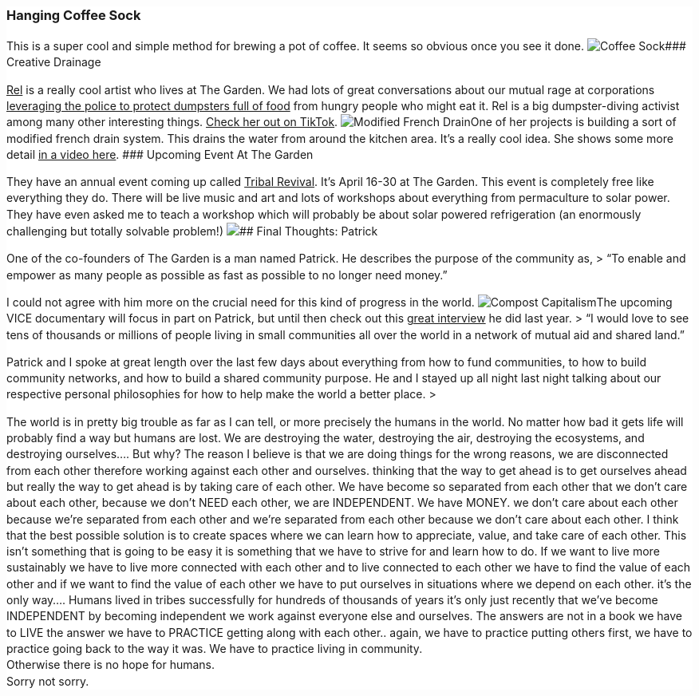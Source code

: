 
### Hanging Coffee Sock

This is a super cool and simple method for brewing a pot of coffee. It seems so obvious once you see it done. ![Coffee Sock](https://i2.wp.com/movingcabin.com/wp-content/uploads/2021/03/Coffee-rotated.jpg?resize=780%2C1040&ssl=1)### Creative Drainage

[Rel](https://www.tiktok.com/@rocknrelmusic?lang=en) is a really cool artist who lives at The Garden. We had lots of great conversations about our mutual rage at corporations [leveraging the police to protect dumpsters full of food](https://www.oregonlive.com/portland/2021/02/portland-police-guard-dumpster-face-off-with-residents-trying-to-get-discarded-food-from-fred-meyer.html) from hungry people who might eat it. Rel is a big dumpster-diving activist among many other interesting things. [Check her out on TikTok](https://www.tiktok.com/@rocknrelmusic?lang=en&is_copy_url=1&is_from_webapp=v1). ![Modified French Drain](https://i2.wp.com/movingcabin.com/wp-content/uploads/2021/03/Modified-French-Drain-rotated.jpg?resize=780%2C1040&ssl=1)One of her projects is building a sort of modified french drain system. This drains the water from around the kitchen area. It’s a really cool idea. She shows some more detail [in a video here](https://www.tiktok.com/@rocknrelmusic/video/6938745107206262021?lang=en&is_copy_url=1&is_from_webapp=v1). ### Upcoming Event At The Garden

They have an annual event coming up called [Tribal Revival](https://www.facebook.com/events/464244888048053). It’s April 16-30 at The Garden. This event is completely free like everything they do. There will be live music and art and lots of workshops about everything from permaculture to solar power. They have even asked me to teach a workshop which will probably be about solar powered refrigeration (an enormously challenging but totally solvable problem!) ![](https://i1.wp.com/movingcabin.com/wp-content/uploads/2021/03/Tribal-Revival-rotated.jpg?resize=780%2C1040&ssl=1)## Final Thoughts: Patrick

One of the co-founders of The Garden is a man named Patrick. He describes the purpose of the community as, > “To enable and empower as many people as possible as fast as possible to no longer need money.”

I could not agree with him more on the crucial need for this kind of progress in the world. ![Compost Capitalism](https://i2.wp.com/movingcabin.com/wp-content/uploads/2021/03/Compost-Capitalism-rotated.jpg?resize=780%2C1040&ssl=1)The upcoming VICE documentary will focus in part on Patrick, but until then check out this [great interview](https://www.youtube.com/watch?v=CJ9qG54Ztzo) he did last year. > “I would love to see tens of thousands or millions of people living in small communities all over the world in a network of mutual aid and shared land.”

Patrick and I spoke at great length over the last few days about everything from how to fund communities, to how to build community networks, and how to build a shared community purpose. He and I stayed up all night last night talking about our respective personal philosophies for how to help make the world a better place. > <div class="kvgmc6g5 cxmmr5t8 oygrvhab hcukyx3x c1et5uql ii04i59q"><div dir="auto">The world is in pretty big trouble as far as I can tell, or more precisely the humans in the world. No matter how bad it gets life will probably find a way but humans are lost. We are destroying the water, destroying the air, destroying the ecosystems, and destroying ourselves…. But why? The reason I believe is that we are doing things for the wrong reasons, we are disconnected from each other therefore working against each other and ourselves. thinking that the way to get ahead is to get ourselves ahead but really the way to get ahead is by taking care of each other. We have become so separated from each other that we don’t care about each other, because we don’t NEED each other, we are INDEPENDENT. We have MONEY. we don’t care about each other because we’re separated from each other and we’re separated from each other because we don’t care about each other. I think that the best possible solution is to create spaces where we can learn how to appreciate, value, and take care of each other. This isn’t something that is going to be easy it is something that we have to strive for and learn how to do. If we want to live more sustainably we have to live more connected with each other and to live connected to each other we have to find the value of each other and if we want to find the value of each other we have to put ourselves in situations where we depend on each other. it’s the only way…. Humans lived in tribes successfully for hundreds of thousands of years it’s only just recently that we’ve become INDEPENDENT by becoming independent we work against everyone else and ourselves. The answers are not in a book we have to LIVE the answer we have to PRACTICE getting along with each other.. again, we have to practice putting others first, we have to practice going back to the way it was. We have to practice living in community.</div><div dir="auto">Otherwise there is no hope for humans.</div></div><div class="o9v6fnle cxmmr5t8 oygrvhab hcukyx3x c1et5uql ii04i59q"><div dir="auto">Sorry not sorry.</div></div>

